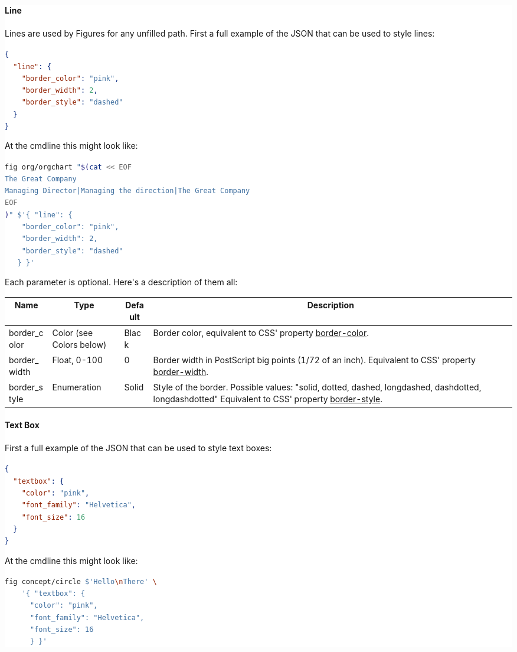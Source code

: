 #### Line

Lines are used by Figures for any unfilled path. First a full example of the
JSON that can be used to style lines:

```json
{
  "line": {
    "border_color": "pink",
    "border_width": 2,
    "border_style": "dashed"
  }
}
```

At the cmdline this might look like:

```bash
fig org/orgchart "$(cat << EOF
The Great Company
Managing Director|Managing the direction|The Great Company
EOF
)" $'{ "line": {
    "border_color": "pink",
    "border_width": 2,
    "border_style": "dashed"
   } }'
```

Each parameter is optional. Here's a description of them all:

|Name|Type|Default|Description|
|----|----|-------|-----------|
|border_color|Color (see Colors below)|Black|Border color, equivalent to CSS' property [border-color](https://developer.mozilla.org/en-US/docs/Web/CSS/border-color).
|border_width|Float, 0-100|0|Border width in PostScript big points (1/72 of an inch). Equivalent to CSS' property [border-width](https://developer.mozilla.org/en-US/docs/Web/CSS/border-width).
|border_style|Enumeration|Solid|Style of the border. Possible values: "solid, dotted, dashed, longdashed, dashdotted, longdashdotted" Equivalent to CSS' property [border-style](https://developer.mozilla.org/en-US/docs/Web/CSS/border-style).

#### Text Box

First a full example of the JSON that can be used to style text boxes:

```json
{
  "textbox": {
    "color": "pink",
    "font_family": "Helvetica",
    "font_size": 16
  }
}
```

At the cmdline this might look like:

```bash
fig concept/circle $'Hello\nThere' \
    '{ "textbox": {
      "color": "pink",
      "font_family": "Helvetica",
      "font_size": 16
      } }'
```
